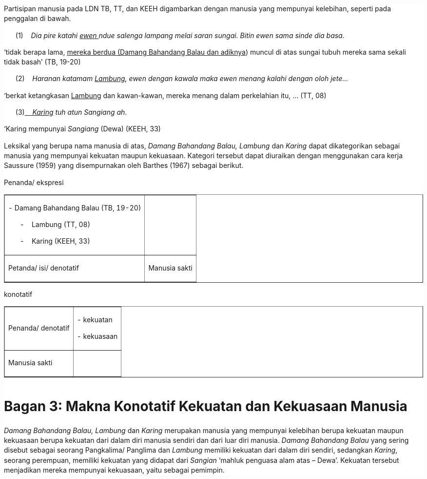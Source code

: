 <p><span class="font3">Partisipan manusia pada LDN TB, TT, dan KEEH digambarkan dengan manusia yang mempunyai kelebihan, seperti pada penggalan di bawah.</span></p>
<ul style="list-style:none;"><li>
<p><span class="font3">(1)</span><span class="font3" style="font-style:italic;"> &nbsp;&nbsp;&nbsp;Dia pire katahi </span><span class="font3" style="font-style:italic;text-decoration:underline;">ewen </span><span class="font3" style="font-style:italic;">ndue salenga lampang melai saran sungai. Bitin ewen sama sinde dia basa.</span></p></li></ul>
<p><span class="font3">‘tidak berapa lama, </span><span class="font3" style="text-decoration:underline;">mereka berdua (Damang Bahandang Balau dan adiknya</span><span class="font3">) muncul di atas sungai tubuh mereka sama sekali tidak basah’ (TB, 19-20)</span></p>
<ul style="list-style:none;"><li>
<p><span class="font3">(2)</span><span class="font3" style="font-style:italic;"> &nbsp;&nbsp;&nbsp;Haranan katamam </span><span class="font3" style="font-style:italic;text-decoration:underline;">Lambung</span><span class="font3" style="font-style:italic;">, ewen dengan kawala maka ewen menang kalahi dengan oloh jete...</span></p></li></ul>
<p><span class="font1">‘</span><span class="font3">berkat ketangkasan </span><span class="font3" style="text-decoration:underline;">Lambung</span><span class="font3"> dan kawan-kawan, mereka menang dalam perkelahian itu, ... (TT, 08)</span></p>
<ul style="list-style:none;"><li>
<p><span class="font3">(3)</span><span class="font3" style="font-style:italic;text-decoration:underline;"> &nbsp;&nbsp;&nbsp;Karing</span><span class="font3" style="font-style:italic;"> tuh atun Sangiang ah</span><span class="font3">.</span></p></li></ul>
<p><span class="font3">‘Karing mempunyai </span><span class="font3" style="font-style:italic;">Sangiang</span><span class="font3"> (Dewa) (KEEH, 33)</span></p>
<p><span class="font3">Leksikal yang berupa nama manusia di atas, </span><span class="font3" style="font-style:italic;">Damang Bahandang Balau, Lambung</span><span class="font3"> dan </span><span class="font3" style="font-style:italic;">Karing</span><span class="font3"> dapat dikategorikan sebagai manusia yang mempunyai kekuatan maupun kekuasaan. Kategori tersebut dapat diuraikan dengan menggunakan cara kerja Saussure (1959) yang disempurnakan oleh Barthes (1967) sebagai berikut.</span></p>
<p><span class="font3">Penanda/ ekspresi</span></p>
<table border="1">
<tr><td style="vertical-align:middle;">
<p><span class="font2">- Damang Bahandang Balau (TB, 19-20)</span></p>
<ul style="list-style:none;"><li>
<p><span class="font2">- &nbsp;&nbsp;&nbsp;Lambung (TT, 08)</span></p></li>
<li>
<p><span class="font2">- &nbsp;&nbsp;&nbsp;Karing (KEEH, 33)</span></p></li></ul></td><td style="vertical-align:top;"></td></tr>
<tr><td style="vertical-align:bottom;">
<p><span class="font3">Petanda/ isi/ denotatif</span></p></td><td style="vertical-align:middle;">
<p><span class="font3">Manusia sakti</span></p></td></tr>
</table>
<p><span class="font3">konotatif</span></p>
<table border="1">
<tr><td style="vertical-align:middle;">
<p><span class="font3">Penanda/ denotatif</span></p></td><td style="vertical-align:bottom;">
<p><span class="font3">- kekuatan</span></p>
<p><span class="font3">- kekuasaan</span></p></td></tr>
<tr><td style="vertical-align:middle;">
<p><span class="font3">Manusia sakti</span></p></td><td style="vertical-align:top;"></td></tr>
</table>
<h1><a name="bookmark15"></a><span class="font3" style="font-weight:bold;"><a name="bookmark16"></a>Bagan 3: Makna Konotatif Kekuatan dan Kekuasaan Manusia</span></h1>
<p><span class="font3" style="font-style:italic;">Damang Bahandang Balau, Lambung</span><span class="font3"> dan </span><span class="font3" style="font-style:italic;">Karing</span><span class="font3"> merupakan manusia yang mempunyai kelebihan berupa kekuatan maupun kekuasaan berupa kekuatan dari dalam diri manusia sendiri dan dari luar diri manusia. </span><span class="font3" style="font-style:italic;">Damang Bahandang Balau </span><span class="font3">yang sering disebut sebagai seorang Pangkalima/ Panglima dan </span><span class="font3" style="font-style:italic;">Lambung</span><span class="font3"> memiliki kekuatan dari dalam diri sendiri, sedangkan </span><span class="font3" style="font-style:italic;">Karing</span><span class="font3">, seorang perempuan, memiliki kekuatan yang didapat dari </span><span class="font3" style="font-style:italic;">Sangian</span><span class="font3"> ‘mahluk penguasa alam atas – Dewa’. Kekuatan tersebut menjadikan mereka mempunyai kekuasaan, yaitu sebagai pemimpin.</span></p>